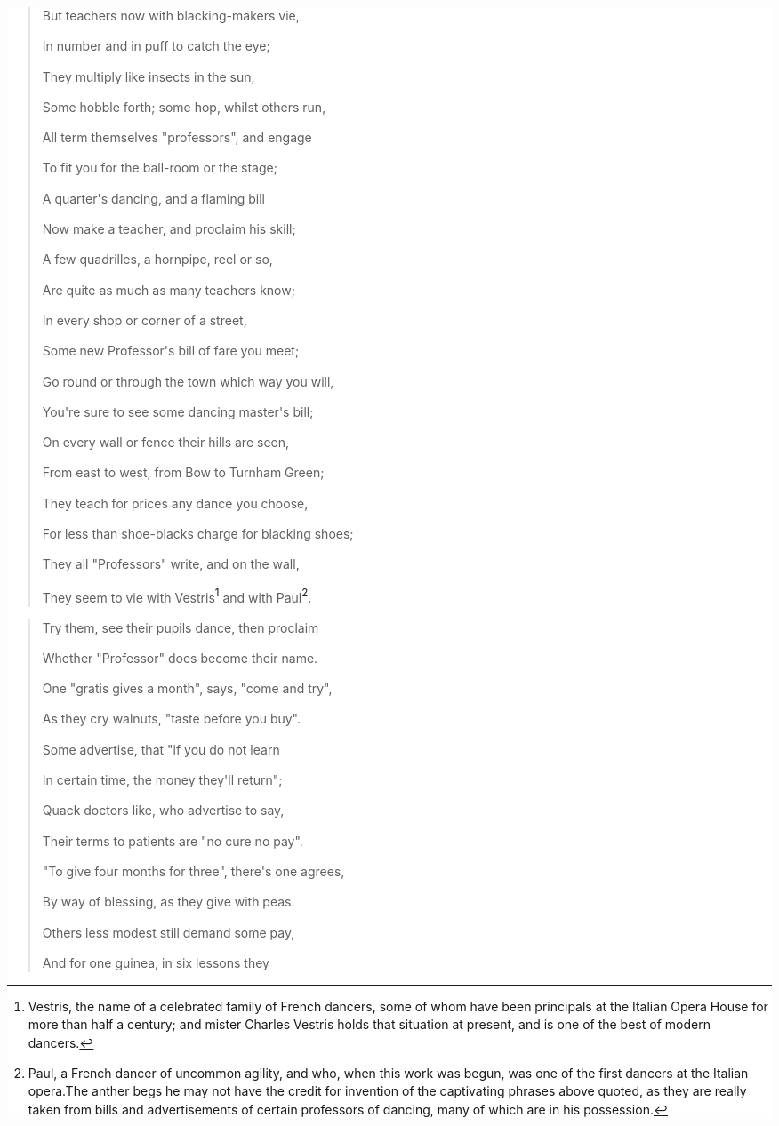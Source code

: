 > But teachers now with blacking-makers vie,
>
> In number and in puff to catch the eye;
>
> They multiply like insects in the sun,
>
> Some hobble forth; some hop, whilst others run,
>
> All term themselves "professors", and engage
>
> To fit you for the ball-room or the stage;
>
> A quarter's dancing, and a flaming bill
>
> Now make a teacher, and proclaim his skill;
>
> A few quadrilles, a hornpipe, reel or so,
>
> Are quite as much as many teachers know;
>
> In every shop or corner of a street,
>
> Some new Professor's bill of fare you meet;
>
> Go round or through the town which way you will,
>
> You're sure to see some dancing master's bill;
>
> On every wall or fence their hills are seen,
>
> From east to west, from Bow to Turnham Green;
>
> They teach for prices any dance you choose,
>
> For less than shoe-blacks charge for blacking shoes;
>
> They all "Professors" write, and on the wall,
>
> They seem to vie with Vestris[^12] and with Paul[^13].

[^12]: Vestris, the name of a celebrated family of French dancers, some of whom have been principals at the Italian Opera House for more than half a century; and mister Charles Vestris holds that situation at present, and is one of the best of modern dancers.

[^13]: Paul, a French dancer of uncommon agility, and who, when this work was begun, was one of the first dancers at the Italian opera.The anther begs he may not have the credit for invention of the captivating phrases above quoted, as they are really taken from bills and advertisements of certain professors of dancing, many of which are in his possession.

> Try them, see their pupils dance, then proclaim
>
> Whether "Professor" does become their name.
>
> One "gratis gives a month", says, "come and try",
>
> As they cry walnuts, "taste before you buy".
>
> Some advertise, that "if you do not learn
>
> In certain time, the money they'll return";
>
> Quack doctors like, who advertise to say,
>
> Their terms to patients are "no cure no pay".
>
> "To give four months for three", there's one agrees,
>
> By way of blessing, as they give with peas.
>
> Others less modest still demand some pay,
>
> And for one guinea, in six lessons they

[^1]: The performance of the original sketch, was, at the request of several subscribers, repeated at the author's vacation ball, 15th January 1824.
[^2]: This alludes more particularly to the London placard teachers, who almost invariably style themselves "Professors".
[^3]: Many strangers, forming their opinion from the delusive advertisements of certain teachers whose terms are very low, but never meant to be fulfilled, have objected to the charges of the respectable part of the profession, as exorbitant, though really no more than adequate; hence it arises, that fair-dealing teachers cannot, in many instances, obtain adequate remuneration. Loud complaints on the subject have been made to the author, whose own experience confirms the facts here stated.
[^4]: He, evidently, could not have been very sanguine in his expectation of gain from this work, which was laid aside for a year after the first representation, and afterwards resumed only at intervals spared from professional avocations, which be never suffered to be interrupted for such purposes, as
[^5]: It may not, perhaps, be strictly true, that no dedication fee has, in any instance, been given since Pope's time; but, since that period, it has certainly ceased to be the fashion.
[^6]: The words in _italics_, between inverted commas, are taken from the party's bills and advertisements. The author would be much obliged to any Lady or Gentleman to supply him with any others of a similar kind: the favour shall be hereafter acknowledged.
[^7]: It is said of Milton, the poet, that he prized his "Paradise Regained" (considered by the critics as the most inferior of his poems) before his "Comus" and "Paradise Lost".
[^8]: See the dreadful curse or excommunication from the church of Rome by Ernulphus.
[^9]: It appeared requisite (particularly in the dramatic representation) that this lady should possess confidence, together with experience and abilities, as on her devolved the task of exposing the deceptive pretensions and impositions of various self-created and self-entitled "Professors of Dancing".
[^10]: Mister Bishop was one of the most celebrated English Dancing Masters: he taught the late Queen of France; also, most of the English nobility of that period, (1763 to 1803).
[^11]: Mister Slingsby was a native of Ireland, and a dancer of uncommon merit, considering the difficulties he had to encounter was for several years first dancer at the Italian Opera House.
[^14]: A practise resorted to by a certain professor, who prefixes several initials to his name.
[^15]: The author here only alludes to those advertising teachers, who are the subject of animadversion in this work.
[^16]: The author possesses as the bills and advertisements of several professors of dancing, in which they profess to complete persons of any age in any department of dancing for one guinea.
[^17]: An eminent dancing-master, a subscriber to this work, complained to the author, that one of these quack teachers, whose name he mentioned, had obtained from him some of his schools; this was accomplished by retrenching two letters of his name, which rendered it the same as that of an established teacher in the neighbourhood, and engaging to teach the school at a reduced price.
[^18]: It has lately been a common practice amongst the teachers of dancing alluded to in this work, to endeavour to pass themselves off as foreigners by imitating their manner, and endeavouring to speak in a broken French accent.
[^20]: The terms "quack teachers" and "great professors", are not intended to be applied in derision to the profession indiscriminately, but only to characters of the particular description alluded to in the course of the work.
[^21]: It is a common practice with these teachers to endeavour to obtain from pupils who have been with other masters, a knowledge of dances with which they were before unacquainted, except by name, though constantly advertised in their bills, and sometimes as their own invention.
[^22]: It was formerly the pride of every dancing-master to be thought a gentleman, but that age, like the age of chivalry, is gone! for, several modern professors delight in being considered familiar with the lowest occupations; and one has had his full length figure as a dustman placed conspicuously in his ball-room, and has distributed a metal portrait of himself as "the original dustman!" Others have stepped aside from the usual path, to imitate so enviable an example. What would the Noverres, the Gallinis, the Bishops, and the Slingsbys, have said to this?
[^22]: If this professor does not actually proclaim "murder and fire" to excite public attention to his bill. yet he endeavours to attract notice by an apparently advantageous proposition to learners, of "quadrilles taught in six lessons," printed in very large striking characters, whilst the real meaning is only to be found in type, which he hopes is small enough to escape the passing eye. Though this stratagem has been so hackneyed by lottery office keepers and unfair traders, yet several persons who had not read the bill attentively, have been misled. The author of this work has been called on to fulfill similar engagements by parties who have cited the placards above alluded to.
[^23]: Todd is the name of a celebrated haberdasher.
[^24]: The above lines are nearly a literal copy of the professor's advertisement which frequently appeared in the daily papers, and must be in the recollection of every teacher of dancing.
[^25]: These, and several other practices of a similar kind, are actually adopted by the teachers here alluded to, for be purpose of attracting attention and acquiring notoriety.
[^26]: On the Surrey side of Blackfriar's bridge, a certain professor exhibits the Royal arms, painted in a very conspicuous manner between his parlour windows, and with the inscription, "under Royal patronage".
[^27]: The Prs. of C. in whose cause a patriotic M, P. eloquently but ineffectually spoke in the H. of C. and emphatically introduced the classical quotation: "Flectere si nequeo superos. Acheronta movebo". Her highness resides in the professor's neighbourhood, but cannot be seriously presumed to have granted the licence.
[^28]: This professor (resolving not to be outdone in invention, by any of his competitors) has positively asserted to several persons that he has invented a machine to teach waltzing without the aid of a master.
[^29]: Another great professor on the Surrey side of Blackfriar's bridge, put out large bills, with this motto: "Palmam qui meruit ferat" — those who knew his real off the Palm. Finding his claims unrewarded, he took another mode of attracting notoriety. by hoisting from his windows flags, inscribed with his name, profession, &c. but here again he was soon obliged to strike his colours.
[^30]: One self-entitled "professor," closely imitates the celebrated quack doctors, Solomon and Brodum and has, indeed, improved on their plan; his portrait is not only prefixed to his book, but exhibited in shop windows separately for sale.
[^31]: Some of these teachers (conscious of their own inability) engage qualified pupils, belonging to able masters, to open their balls, whom they advertise as their own pupils.
[^32]: To affix the king's arms to their bills is now a common practice with professors of dancing; even with those who, it may be presumed, cannot have the least claim or pretence to royal patronage.
[^33]: The author who was once noticing the great number of old shoes on a bench in a room of a pompons advertising teacher of dancing, was informed by the proprietor, that he had purchased a lot of them, as well as saved all those left by his pupils; and he referred to this collection as being a part only belonging to the numerous parties he taught (whenever inquiries were made as to the number of his pupils).
[^34]: The author considers he has himself some right to complain of this practice, having found that most of his works on dancing have been plundered very unmercifully by some of these great professors, who, as servile copyists, endeavour to become author, thinking to derive advantage, as well as popularity, by unfairly availing themselves of the labours of others.
[^35]: G. M. S. and R. M. D. See their bills and placards. Some of these piratical authors not content with quietly stealing the essence out of other works, by which they might sometimes avoid detection, seem to resemble cats, who are often detected by the noise they make over their ill-gotten prey.
[^36]: This was really the case with a Spanish prince, who actually had fifty-two real and assumed names.These professors give their own names not only to particular dances, but to steps, tunes, &c.
[^37]: This project has been very successfully tried by some of those advertisers, as many parents have found out to their cost, who, after having paid considerable sums of money by way of premiums, find their childrens' time has been lost, and that to qualify them for the pro fession, they must be put under other masters.
[^38]: Any person may ascertain the truth of this observation. No sooner does any dance appear (whoever may be the inventor) than it is advertised as correctly taught by a host of these pretenders, although known to them only by name.
[^39]: These great professors, like many strolling players, are more careful in making out a bill of fare, than of performing its contents.
[^40]: This alludes to one of those sapient teachers, who writes "professor" on his door, who only a short time ago went to amuse himself at one of the dancing booths at Peckhamfair, where, forgetting that title new profession imposed on him the manners of a gentleman, he rudely insulted a lady, while at tea. She remonstrated with him on the impropriety of his conduct, as did the master of the booth, who, finding remonstrance only produced increased arrogance, became so enraged, that he was obliged to give the professor himself a lesson, not composed of graceful minuet steps, but of certain, violent, straight forward, kicking movements, which compelled him sore against his will, to make an ill-timed hasty chassee towards the door and thence suddenly a disgraceful exit, amongst the crowd, to the no small entertainment of the company and fiddlers at the ball, by many of whom he was well known. This anecdote was related to the author by an eye-witness to this transaction.
[^41]: One of these sapient teachers once put forth a pompous advertisement, in which he proposed to give instruction to professors, amateurs, and others, in any department of dancing; and particularly all the most fashionable departments, including a new species invented by the author of this (work, and which he hopes he shall not incur the charge of egotism in observing, was then known only to himself and pupils, his system of dancing not being then published.) This induced two of his apprentices, just out of their time, to call on this great professor, in order to ascertain how it was possible for him to teach a dance known to him only by name. The professor. without hesitation, undertook to qualify them, and received money of them for that purpose, when an unlucky accident occurred which deprived them of the pleasure of seeing how he would have fulfilled his engagements, for on going into the practice room where they were invited, it being either a practice or ball-night, they were both known by one of the company; it was soon whispered round, who they were? The professor became alarmed and confused, and begged them to take back their money, as he heard they were teachers. This they refused, and called on him to fulfil what he had undertaken, repeating the words of his advertisement: "Professors, amateurs, &c. instructed". This, however, had no effect on the professor, who could not be prevailed on to impart his knowledge; and what he was able to teach to other professors has never yet been known.
[^42]: The alchemist.
[^43]: It has long been the practice of certain professors to engage to complete persons of any age, in any department of dancing in six lessons; but others have lately considerably improved, even upon this concise system, and undertake to teach, in a week's time, and in three lessons.
[^44]: The teachers here alluded to, not only promise to compleat the pupil, old or young, whoever they may be, in any department of dancing, for one guinea, but have likewise the sagacity to be able to tell, to a lesson, when pupils will dance well. This seldom, or never exceeds half a dozen lessons.
[^45]: The author is of opinion, with Belinda, on the subject o f completion, and in his engagements with his pupils, generally allows a year for that purpose, (if necessary,) never yet having had the good fortune to meet with such apt pupils as could acquire perfection in six lessons.
[^46]: These professors of dancing in order to fill their rooms, and make a specious show of business, frequently issue out a number of invitation tickets undated and unlimited, as to the number of persons to be admitted, to be filled up for any number required by the person who received them from the professor; they are generally directed to be given to ladies for reasons above mentioned.
[^47]: Of these practices, several eminent teachers have complained to the author, who is in possession of several instances where this expedient has been resorted to, to the injury of able masters, as already mentioned in page 10.
[^48]: This was actually the case with one of these teachers of dancing who used to hang up an old cocked hat, in a conspicous part of the room, and whoever took it off the nail was obliged to pay the forfeit of a bottle of wine, which the teacher took care to inforce for the sake of partaking of it. If complaint was ever made of the want era proper notice, he used to refer to one placed purposely in an obscure part of the room, which none could find without a guide.
[^49]: The professor's bill contains the following challenge: "Mister T– will, by particular desire, dance his celebrated hornpipe, and is ready to dance the same against any other man in the profession for one hundred guineas". The author fears that in adhering to his uniform practice of withholding the parties name, he shall disoblige this professor, whose great object appears to be notoriety; but should it be requisite will, in a future edition, give all the publicity in his power to the name and pretensions of this redoubtable challenger.
[^50]: The professor "hopes to count fifty or sixty professors of dancing in the front of the house." See his bill, in which he states, "a further bill, three yards long, would be requisite to describe all particulars".
[^51]: Turner, the blacking-maker, in order to show the superior qualify of his blacking, has introduced into his bills, prints, representing a man's having himself by a well shined boot, instead of a dressing-glass, and a cat alarmed at the reflection of her own image in another boot of brilliant polish.
[^52]: The above circumstance is stated on the authority of the pupil himself, from whom the author has received a long letter on the subject, with liberty to communicate the party's names and all particulars of the transaction.
[^53]: Billy Waters was a notorious street fiddler, who used to wear a feather in his hat, and dance to his own fiddling.
[^54]: The flying pie-man was a well known character, who used to go about With his pies, crying "hot! hot! hot!" and generally disposed of them by tossing with his customers.
[^55]: It is hoped the citizens of London have now too much liberality to suffer their social comforts to be disturbed by the disgraceful inscription on the monument, attributing the burning of the city, in 1668, to the Roman Catholics. &c. &c.
[^56]: The figure of a naked boy was for many years placed outside a public house ("The Fortune of War"), in Giltspur-street, formerly Pie Corner, with an inscription, describing the extent, northward, of the fire of London, and attributing it to the sin of gluttony; this image was taken down some time ago by the late landlord, but has since been restored by desire of the corporation. It now, however, stands without the inscription, that being, perhaps, considered too severe a reflection on the civic propensity to good eating.
[^58]: Pearl and Diamond are printers' technical names for very small, neat type.
[^59]: One sapient professor, who would be thought, a dealer in novelty, gave, what he Called a grand fête;" but either mistaking the meaning of the term, or wholly disregarding propriety the grand fête turned out to be nothing more than an every day ball.
[^60]: One modest professor, put out a pompous bill, announcing "A grand carnival", with all its various entertainments; but it turned out to be nothing more than a common hop; and the professor, as soon as he had taken the money at the door, decamped rather abruptly, leaving the proprietors of the room, the musicians, and the company to settle matters among themselves, and remember to their cost the grand carnival.
[^61]: A child of only seven years of age was actually appointed a master of the ceremonies, at this grand fête. Here is novelty with a vengeance?
[^62]: Eady, the most notorious quack doctor of the present
[^63]: The teacher alluded to, by resorting to the tricks of a juggler, has indeed the author reluctantly to notice him. It appears that (in imitation of the professor who challenged any one to dance a hornpipe with him for one hundred guineas (see page 35), the above teacher, as if resolving to go further, has challenged any one who dare to dance a minuet, in competition with him, for five hundred guineas. His conduct seems the more extraordinary, from his having always wished to be ranked with the first class of teachers, and reprobated the low devices of unfair practitioners. When asked his reasons for descending to this practice. he is said to have declared, "there was no living without it." What do Messrs. Byrne, Le Mercier, and Jenkins, and other eminent members of the profession say to this?
[^64]: The above sapient professor, published a bill ornamented with wood cuts of dancing attitudes, proposing to teach fifty-two divisions (not positions) of waltzing.
[^65]: In order to make his knowledge of the art apparently the more profound; he is in the frequent habit in common conversation, of speaking of "the philosophy of "the philosophy of dancing".
[^66]: See Sterne's Tristram Shandy.
[^67]: Gall and Spursheim are celebrated crainologists.
[^68]: This sapient professor (who is also alluded to in several other parts of this work), issues invitation cards, with portraits of himself and wife, in manner above described; and in order to outdo his peddling competitors in the art of collecting a company, who generally fix the night of admission on their tickets, he, in order to avoid the mishaps and accidents by flood and field, gives tickets for as many as required, undated, the night being left to the parties convenience. Generous soul! But not a word about hats, clocks, refreshments, &c.
[^69]: Algar, is the keeper of a noted dancing booth, with which he attends the fairs, in the vicinity of the metropolis.
[^70]: Pythagoras, the celebrated philosopher, is said to have discovered and regulated musical tones, by striking hammers, of various weights, on an anvil.
[^71]: This is actually the case. The professors, above alluded to, not choosing to name their houses from the streets in which they are situate, as not being of sufficient consequence, have taken the titles from the next streets, videlicet Norton Falgate and Aidgate.
[^72]: Videlicet Tristram Shundy.